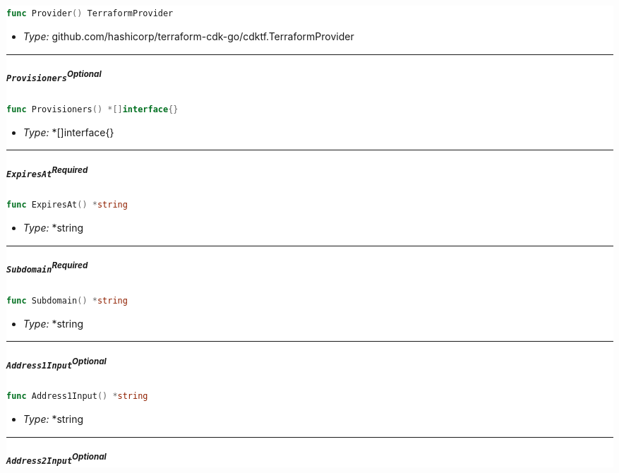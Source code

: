 ```go
func Provider() TerraformProvider
```

- *Type:* github.com/hashicorp/terraform-cdk-go/cdktf.TerraformProvider

---

##### `Provisioners`<sup>Optional</sup> <a name="Provisioners" id="@cdktf/provider-okta.orgConfiguration.OrgConfiguration.property.provisioners"></a>

```go
func Provisioners() *[]interface{}
```

- *Type:* *[]interface{}

---

##### `ExpiresAt`<sup>Required</sup> <a name="ExpiresAt" id="@cdktf/provider-okta.orgConfiguration.OrgConfiguration.property.expiresAt"></a>

```go
func ExpiresAt() *string
```

- *Type:* *string

---

##### `Subdomain`<sup>Required</sup> <a name="Subdomain" id="@cdktf/provider-okta.orgConfiguration.OrgConfiguration.property.subdomain"></a>

```go
func Subdomain() *string
```

- *Type:* *string

---

##### `Address1Input`<sup>Optional</sup> <a name="Address1Input" id="@cdktf/provider-okta.orgConfiguration.OrgConfiguration.property.address1Input"></a>

```go
func Address1Input() *string
```

- *Type:* *string

---

##### `Address2Input`<sup>Optional</sup> <a name="Address2Input" id="@cdktf/provider-okta.orgConfiguration.OrgConfiguration.property.address2Input"></a>
